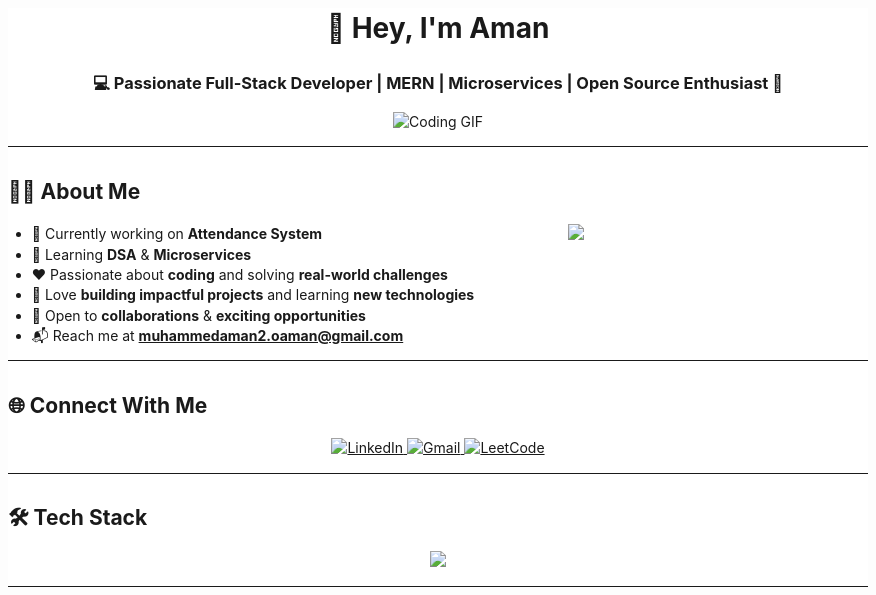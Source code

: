 
<h1 align="center">👋 Hey, I'm Aman</h1>
<h3 align="center">💻 Passionate Full-Stack Developer | MERN | Microservices | Open Source Enthusiast 🚀</h3>

<p align="center">
  <img src="https://media.giphy.com/media/qgQUggAC3Pfv687qPC/giphy.gif" width="500" alt="Coding GIF"/>
</p>

---

## 🧑‍💻 About Me  

<p align="center">
  <img src="https://media.giphy.com/media/f3iwJFOVOwuy7K6FFw/giphy.gif" width="300" align="right"/>
</p>

- 🔭 Currently working on **Attendance System**  
- 🌱 Learning **DSA** & **Microservices**  
- ❤️ Passionate about **coding** and solving **real-world challenges**  
- 🚀 Love **building impactful projects** and learning **new technologies**  
- 🤝 Open to **collaborations** & **exciting opportunities**  
- 📬 Reach me at **muhammedaman2.oaman@gmail.com**

---

## 🌐 Connect With Me  

<p align="center">
  <a href="https://linkedin.com/in/muhammed-aman-355990316" target="_blank">
    <img src="https://img.shields.io/badge/LinkedIn-%230A66C2.svg?&style=for-the-badge&logo=linkedin&logoColor=white" alt="LinkedIn"/>
  </a>
  <a href="mailto:muhammedaman2.oaman@gmail.com">
    <img src="https://img.shields.io/badge/Gmail-D14836?style=for-the-badge&logo=gmail&logoColor=white" alt="Gmail"/>
  </a>
  <a href="https://leetcode.com/u/Mohdaman7/" target="_blank">
    <img src="https://img.shields.io/badge/LeetCode-%23FFA116.svg?style=for-the-badge&logo=leetcode&logoColor=black" alt="LeetCode"/>
  </a>
</p>

---

## 🛠️ Tech Stack  

<p align="center">
  <img src="https://skillicons.dev/icons?i=html,css,js,ts,react,nextjs,nodejs,express,mongodb,redux,tailwind,bootstrap,docker,aws,git,github,vercel,netlify,figma,postman" />
</p>

---
